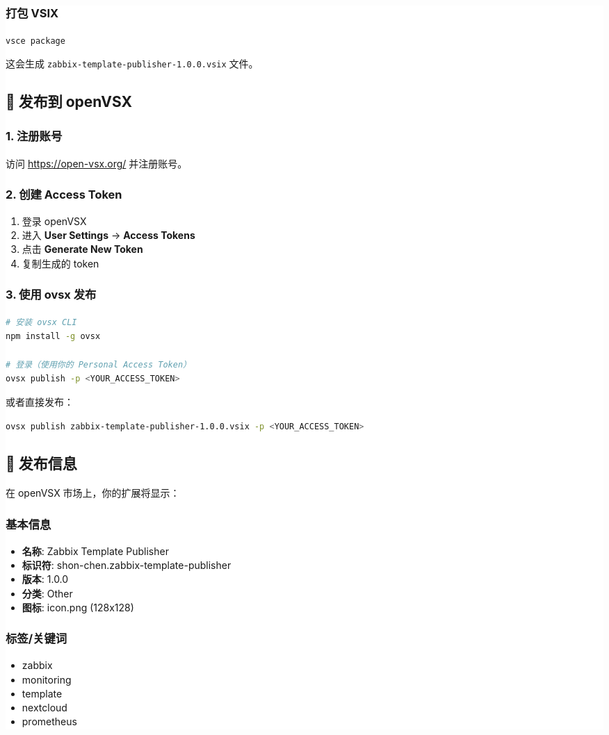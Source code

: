 ### 打包 VSIX

```bash
vsce package
```

这会生成 `zabbix-template-publisher-1.0.0.vsix` 文件。

## 🚀 发布到 openVSX

### 1. 注册账号

访问 https://open-vsx.org/ 并注册账号。

### 2. 创建 Access Token

1. 登录 openVSX
2. 进入 **User Settings** → **Access Tokens**
3. 点击 **Generate New Token**
4. 复制生成的 token

### 3. 使用 ovsx 发布

```bash
# 安装 ovsx CLI
npm install -g ovsx

# 登录（使用你的 Personal Access Token）
ovsx publish -p <YOUR_ACCESS_TOKEN>
```

或者直接发布：

```bash
ovsx publish zabbix-template-publisher-1.0.0.vsix -p <YOUR_ACCESS_TOKEN>
```

## 📝 发布信息

在 openVSX 市场上，你的扩展将显示：

### 基本信息
- **名称**: Zabbix Template Publisher
- **标识符**: shon-chen.zabbix-template-publisher
- **版本**: 1.0.0
- **分类**: Other
- **图标**: icon.png (128x128)

### 标签/关键词
- zabbix
- monitoring
- template
- nextcloud
- prometheus
